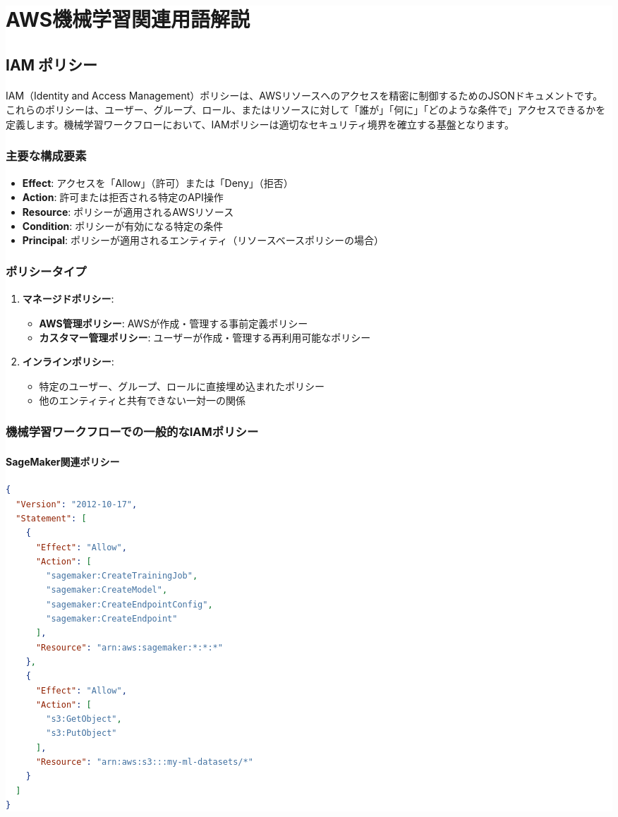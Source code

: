 # AWS機械学習関連用語解説

## IAM ポリシー

IAM（Identity and Access Management）ポリシーは、AWSリソースへのアクセスを精密に制御するためのJSONドキュメントです。これらのポリシーは、ユーザー、グループ、ロール、またはリソースに対して「誰が」「何に」「どのような条件で」アクセスできるかを定義します。機械学習ワークフローにおいて、IAMポリシーは適切なセキュリティ境界を確立する基盤となります。

### 主要な構成要素

- **Effect**: アクセスを「Allow」（許可）または「Deny」（拒否）
- **Action**: 許可または拒否される特定のAPI操作
- **Resource**: ポリシーが適用されるAWSリソース
- **Condition**: ポリシーが有効になる特定の条件
- **Principal**: ポリシーが適用されるエンティティ（リソースベースポリシーの場合）

### ポリシータイプ

1. **マネージドポリシー**:
   - **AWS管理ポリシー**: AWSが作成・管理する事前定義ポリシー
   - **カスタマー管理ポリシー**: ユーザーが作成・管理する再利用可能なポリシー

2. **インラインポリシー**:
   - 特定のユーザー、グループ、ロールに直接埋め込まれたポリシー
   - 他のエンティティと共有できない一対一の関係

### 機械学習ワークフローでの一般的なIAMポリシー

#### SageMaker関連ポリシー
```json
{
  "Version": "2012-10-17",
  "Statement": [
    {
      "Effect": "Allow",
      "Action": [
        "sagemaker:CreateTrainingJob",
        "sagemaker:CreateModel",
        "sagemaker:CreateEndpointConfig",
        "sagemaker:CreateEndpoint"
      ],
      "Resource": "arn:aws:sagemaker:*:*:*"
    },
    {
      "Effect": "Allow",
      "Action": [
        "s3:GetObject",
        "s3:PutObject"
      ],
      "Resource": "arn:aws:s3:::my-ml-datasets/*"
    }
  ]
}
```
